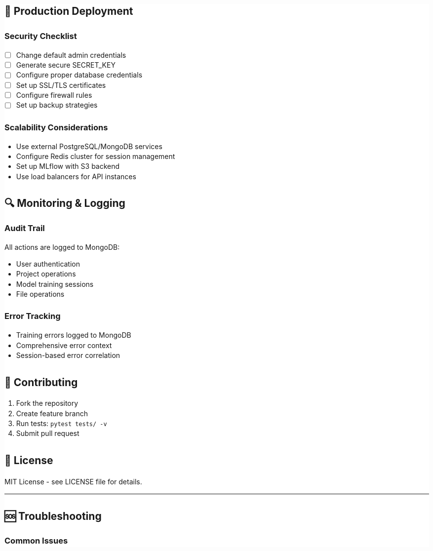 ## 🚀 Production Deployment

### Security Checklist

- [ ] Change default admin credentials
- [ ] Generate secure SECRET_KEY
- [ ] Configure proper database credentials
- [ ] Set up SSL/TLS certificates
- [ ] Configure firewall rules
- [ ] Set up backup strategies

### Scalability Considerations

- Use external PostgreSQL/MongoDB services
- Configure Redis cluster for session management
- Set up MLflow with S3 backend
- Use load balancers for API instances

## 🔍 Monitoring & Logging

### Audit Trail

All actions are logged to MongoDB:
- User authentication
- Project operations
- Model training sessions
- File operations

### Error Tracking

- Training errors logged to MongoDB
- Comprehensive error context
- Session-based error correlation

## 🤝 Contributing

1. Fork the repository
2. Create feature branch
3. Run tests: `pytest tests/ -v`
4. Submit pull request

## 📝 License

MIT License - see LICENSE file for details.

---

## 🆘 Troubleshooting

### Common Issues
